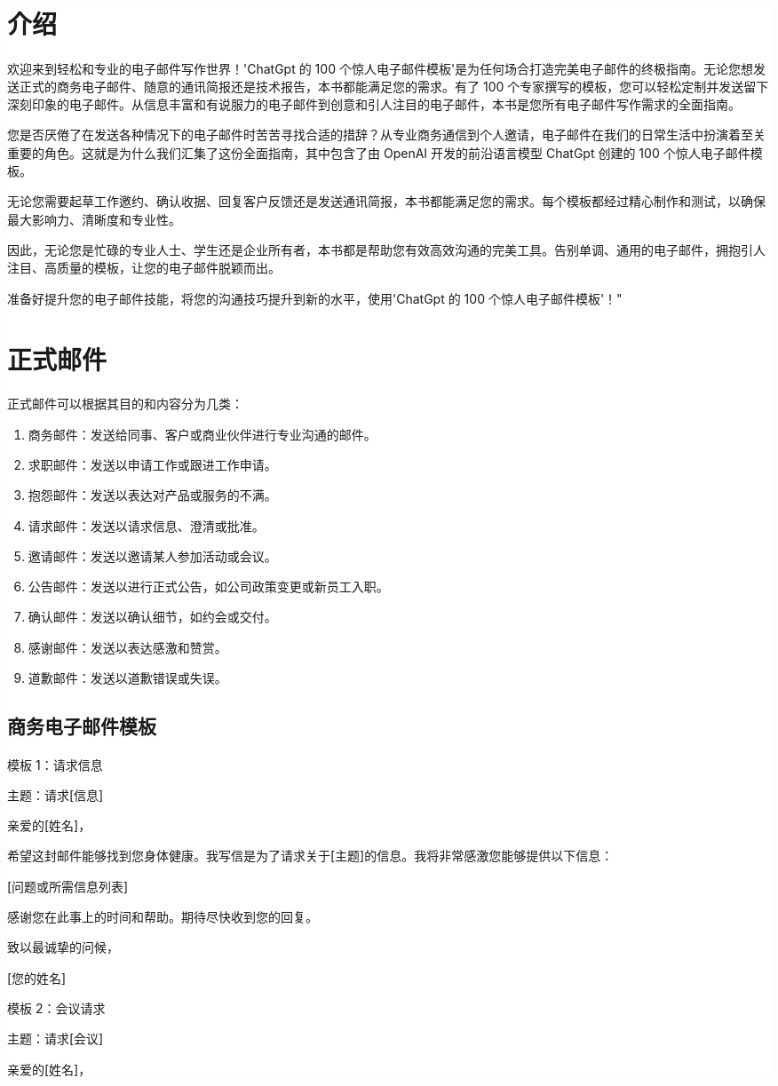 # 介绍

欢迎来到轻松和专业的电子邮件写作世界！'ChatGpt 的 100 个惊人电子邮件模板'是为任何场合打造完美电子邮件的终极指南。无论您想发送正式的商务电子邮件、随意的通讯简报还是技术报告，本书都能满足您的需求。有了 100 个专家撰写的模板，您可以轻松定制并发送留下深刻印象的电子邮件。从信息丰富和有说服力的电子邮件到创意和引人注目的电子邮件，本书是您所有电子邮件写作需求的全面指南。

您是否厌倦了在发送各种情况下的电子邮件时苦苦寻找合适的措辞？从专业商务通信到个人邀请，电子邮件在我们的日常生活中扮演着至关重要的角色。这就是为什么我们汇集了这份全面指南，其中包含了由 OpenAI 开发的前沿语言模型 ChatGpt 创建的 100 个惊人电子邮件模板。 

无论您需要起草工作邀约、确认收据、回复客户反馈还是发送通讯简报，本书都能满足您的需求。每个模板都经过精心制作和测试，以确保最大影响力、清晰度和专业性。

因此，无论您是忙碌的专业人士、学生还是企业所有者，本书都是帮助您有效高效沟通的完美工具。告别单调、通用的电子邮件，拥抱引人注目、高质量的模板，让您的电子邮件脱颖而出。

准备好提升您的电子邮件技能，将您的沟通技巧提升到新的水平，使用'ChatGpt 的 100 个惊人电子邮件模板'！"

# 正式邮件

正式邮件可以根据其目的和内容分为几类：

1.  商务邮件：发送给同事、客户或商业伙伴进行专业沟通的邮件。

1.  求职邮件：发送以申请工作或跟进工作申请。

1.  抱怨邮件：发送以表达对产品或服务的不满。

1.  请求邮件：发送以请求信息、澄清或批准。

1.  邀请邮件：发送以邀请某人参加活动或会议。

1.  公告邮件：发送以进行正式公告，如公司政策变更或新员工入职。

1.  确认邮件：发送以确认细节，如约会或交付。

1.  感谢邮件：发送以表达感激和赞赏。

1.  道歉邮件：发送以道歉错误或失误。

## 商务电子邮件模板

模板 1：请求信息

主题：请求[信息]

亲爱的[姓名]，

希望这封邮件能够找到您身体健康。我写信是为了请求关于[主题]的信息。我将非常感激您能够提供以下信息：

[问题或所需信息列表]

感谢您在此事上的时间和帮助。期待尽快收到您的回复。

致以最诚挚的问候，

[您的姓名]

模板 2：会议请求

主题：请求[会议]

亲爱的[姓名]，
